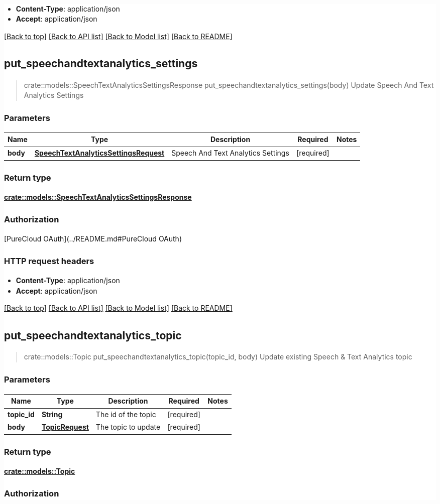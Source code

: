 - **Content-Type**: application/json
- **Accept**: application/json

[[Back to top]](#) [[Back to API list]](../README.md#documentation-for-api-endpoints) [[Back to Model list]](../README.md#documentation-for-models) [[Back to README]](../README.md)


## put_speechandtextanalytics_settings

> crate::models::SpeechTextAnalyticsSettingsResponse put_speechandtextanalytics_settings(body)
Update Speech And Text Analytics Settings

### Parameters


Name | Type | Description  | Required | Notes
------------- | ------------- | ------------- | ------------- | -------------
**body** | [**SpeechTextAnalyticsSettingsRequest**](SpeechTextAnalyticsSettingsRequest.md) | Speech And Text Analytics Settings | [required] |

### Return type

[**crate::models::SpeechTextAnalyticsSettingsResponse**](SpeechTextAnalyticsSettingsResponse.md)

### Authorization

[PureCloud OAuth](../README.md#PureCloud OAuth)

### HTTP request headers

- **Content-Type**: application/json
- **Accept**: application/json

[[Back to top]](#) [[Back to API list]](../README.md#documentation-for-api-endpoints) [[Back to Model list]](../README.md#documentation-for-models) [[Back to README]](../README.md)


## put_speechandtextanalytics_topic

> crate::models::Topic put_speechandtextanalytics_topic(topic_id, body)
Update existing Speech & Text Analytics topic

### Parameters


Name | Type | Description  | Required | Notes
------------- | ------------- | ------------- | ------------- | -------------
**topic_id** | **String** | The id of the topic | [required] |
**body** | [**TopicRequest**](TopicRequest.md) | The topic to update | [required] |

### Return type

[**crate::models::Topic**](Topic.md)

### Authorization
